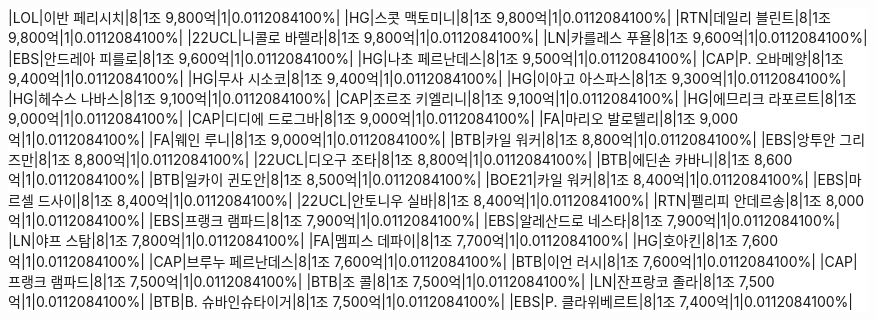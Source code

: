 |LOL|이반 페리시치|8|1조 9,800억|1|0.0112084100%|
|HG|스콧 맥토미니|8|1조 9,800억|1|0.0112084100%|
|RTN|데일리 블린트|8|1조 9,800억|1|0.0112084100%|
|22UCL|니콜로 바렐라|8|1조 9,800억|1|0.0112084100%|
|LN|카를레스 푸욜|8|1조 9,600억|1|0.0112084100%|
|EBS|안드레아 피를로|8|1조 9,600억|1|0.0112084100%|
|HG|나초 페르난데스|8|1조 9,500억|1|0.0112084100%|
|CAP|P. 오바메양|8|1조 9,400억|1|0.0112084100%|
|HG|무사 시소코|8|1조 9,400억|1|0.0112084100%|
|HG|이아고 아스파스|8|1조 9,300억|1|0.0112084100%|
|HG|헤수스 나바스|8|1조 9,100억|1|0.0112084100%|
|CAP|조르조 키엘리니|8|1조 9,100억|1|0.0112084100%|
|HG|에므리크 라포르트|8|1조 9,000억|1|0.0112084100%|
|CAP|디디에 드로그바|8|1조 9,000억|1|0.0112084100%|
|FA|마리오 발로텔리|8|1조 9,000억|1|0.0112084100%|
|FA|웨인 루니|8|1조 9,000억|1|0.0112084100%|
|BTB|카일 워커|8|1조 8,800억|1|0.0112084100%|
|EBS|앙투안 그리즈만|8|1조 8,800억|1|0.0112084100%|
|22UCL|디오구 조타|8|1조 8,800억|1|0.0112084100%|
|BTB|에딘손 카바니|8|1조 8,600억|1|0.0112084100%|
|BTB|일카이 귄도안|8|1조 8,500억|1|0.0112084100%|
|BOE21|카일 워커|8|1조 8,400억|1|0.0112084100%|
|EBS|마르셀 드사이|8|1조 8,400억|1|0.0112084100%|
|22UCL|안토니우 실바|8|1조 8,400억|1|0.0112084100%|
|RTN|펠리피 안데르송|8|1조 8,000억|1|0.0112084100%|
|EBS|프랭크 램파드|8|1조 7,900억|1|0.0112084100%|
|EBS|알레산드로 네스타|8|1조 7,900억|1|0.0112084100%|
|LN|야프 스탐|8|1조 7,800억|1|0.0112084100%|
|FA|멤피스 데파이|8|1조 7,700억|1|0.0112084100%|
|HG|호아킨|8|1조 7,600억|1|0.0112084100%|
|CAP|브루누 페르난데스|8|1조 7,600억|1|0.0112084100%|
|BTB|이언 러시|8|1조 7,600억|1|0.0112084100%|
|CAP|프랭크 램파드|8|1조 7,500억|1|0.0112084100%|
|BTB|조 콜|8|1조 7,500억|1|0.0112084100%|
|LN|잔프랑코 졸라|8|1조 7,500억|1|0.0112084100%|
|BTB|B. 슈바인슈타이거|8|1조 7,500억|1|0.0112084100%|
|EBS|P. 클라위베르트|8|1조 7,400억|1|0.0112084100%|